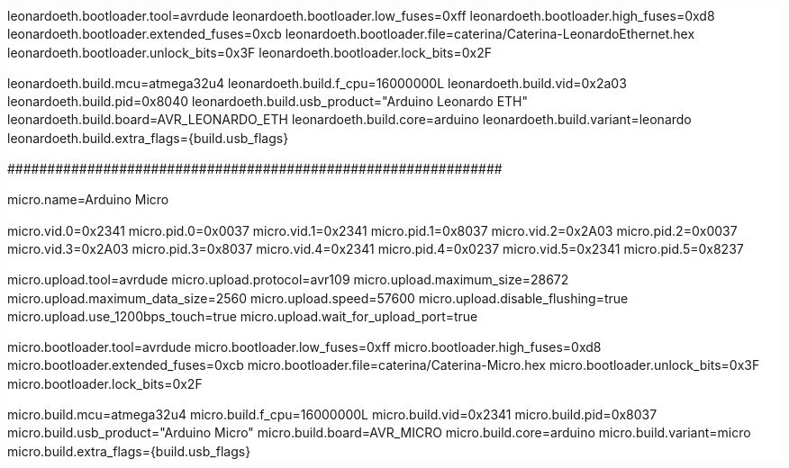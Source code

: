 leonardoeth.bootloader.tool=avrdude
leonardoeth.bootloader.low_fuses=0xff
leonardoeth.bootloader.high_fuses=0xd8
leonardoeth.bootloader.extended_fuses=0xcb
leonardoeth.bootloader.file=caterina/Caterina-LeonardoEthernet.hex
leonardoeth.bootloader.unlock_bits=0x3F
leonardoeth.bootloader.lock_bits=0x2F

leonardoeth.build.mcu=atmega32u4
leonardoeth.build.f_cpu=16000000L
leonardoeth.build.vid=0x2a03
leonardoeth.build.pid=0x8040
leonardoeth.build.usb_product="Arduino Leonardo ETH"
leonardoeth.build.board=AVR_LEONARDO_ETH
leonardoeth.build.core=arduino
leonardoeth.build.variant=leonardo
leonardoeth.build.extra_flags={build.usb_flags}

##############################################################

micro.name=Arduino Micro

micro.vid.0=0x2341
micro.pid.0=0x0037
micro.vid.1=0x2341
micro.pid.1=0x8037
micro.vid.2=0x2A03
micro.pid.2=0x0037
micro.vid.3=0x2A03
micro.pid.3=0x8037
micro.vid.4=0x2341
micro.pid.4=0x0237
micro.vid.5=0x2341
micro.pid.5=0x8237

micro.upload.tool=avrdude
micro.upload.protocol=avr109
micro.upload.maximum_size=28672
micro.upload.maximum_data_size=2560
micro.upload.speed=57600
micro.upload.disable_flushing=true
micro.upload.use_1200bps_touch=true
micro.upload.wait_for_upload_port=true

micro.bootloader.tool=avrdude
micro.bootloader.low_fuses=0xff
micro.bootloader.high_fuses=0xd8
micro.bootloader.extended_fuses=0xcb
micro.bootloader.file=caterina/Caterina-Micro.hex
micro.bootloader.unlock_bits=0x3F
micro.bootloader.lock_bits=0x2F

micro.build.mcu=atmega32u4
micro.build.f_cpu=16000000L
micro.build.vid=0x2341
micro.build.pid=0x8037
micro.build.usb_product="Arduino Micro"
micro.build.board=AVR_MICRO
micro.build.core=arduino
micro.build.variant=micro
micro.build.extra_flags={build.usb_flags}
